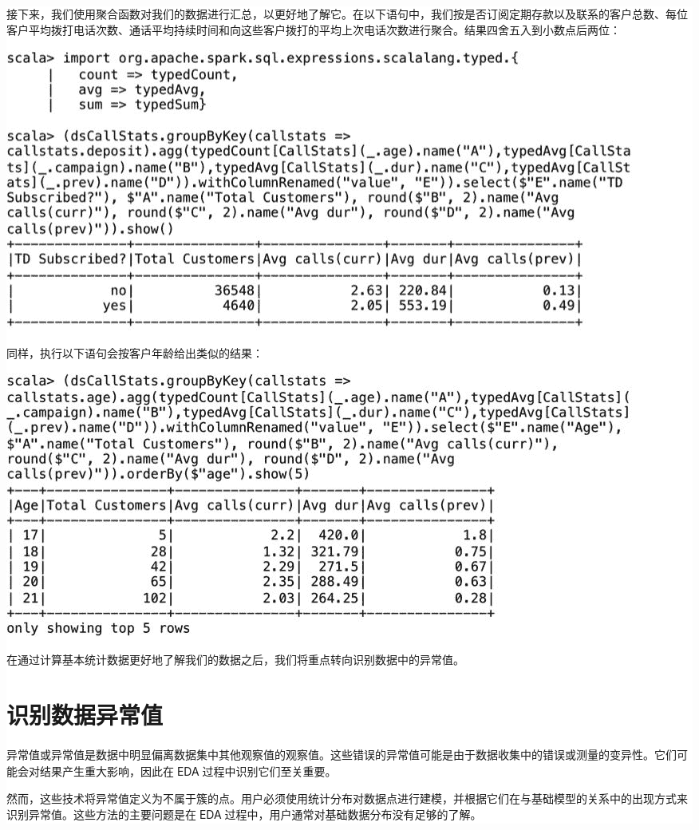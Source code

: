接下来，我们使用聚合函数对我们的数据进行汇总，以更好地了解它。在以下语句中，我们按是否订阅定期存款以及联系的客户总数、每位客户平均拨打电话次数、通话平均持续时间和向这些客户拨打的平均上次电话次数进行聚合。结果四舍五入到小数点后两位：

![](img/00057.jpeg)

同样，执行以下语句会按客户年龄给出类似的结果：

![](img/00058.jpeg)

在通过计算基本统计数据更好地了解我们的数据之后，我们将重点转向识别数据中的异常值。

# 识别数据异常值

异常值或异常值是数据中明显偏离数据集中其他观察值的观察值。这些错误的异常值可能是由于数据收集中的错误或测量的变异性。它们可能会对结果产生重大影响，因此在 EDA 过程中识别它们至关重要。

然而，这些技术将异常值定义为不属于簇的点。用户必须使用统计分布对数据点进行建模，并根据它们在与基础模型的关系中的出现方式来识别异常值。这些方法的主要问题是在 EDA 过程中，用户通常对基础数据分布没有足够的了解。
